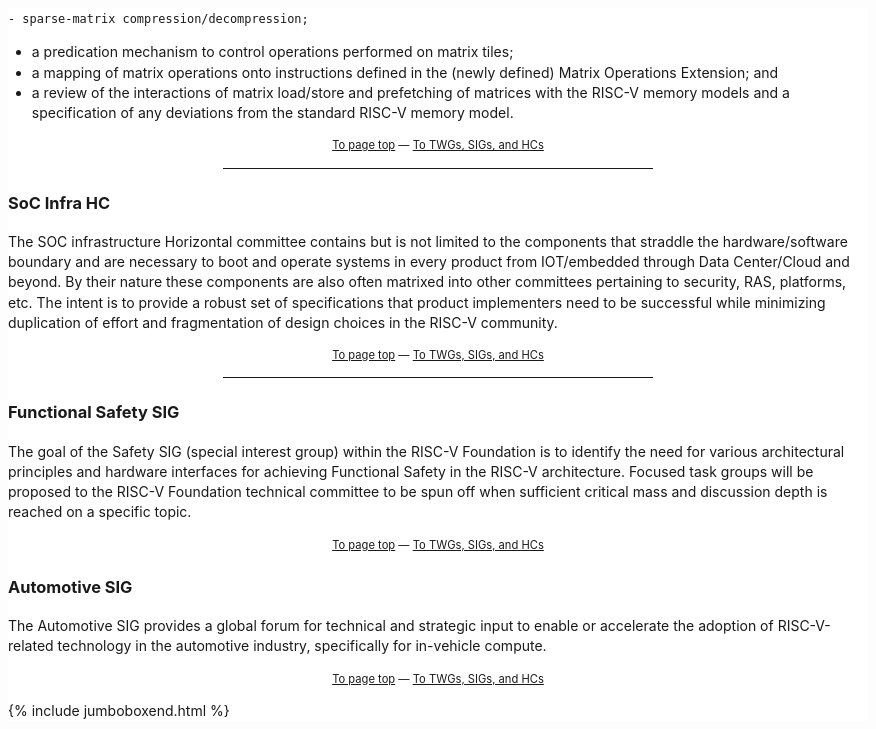     - sparse-matrix compression/decompression;
 - a predication mechanism to control operations performed on matrix
   tiles;
 - a mapping of matrix operations onto instructions defined in the
   (newly defined) Matrix Operations Extension; and
 - a review of the interactions of matrix load/store and prefetching
   of matrices with the RISC-V memory models and a specification of
   any deviations from the standard RISC-V memory model.

<p align="center" style="font-size: 0.8em"><a href="#Top" class="backnavigation">To page top</a> &mdash; <a href="#TWG-SIG" class="backnavigation">To TWGs, SIGs, and HCs</a></p>
<hr style="width:50%;;margin-left:25%">


### SoC Infra HC

The SOC infrastructure Horizontal committee contains but is not
limited to the components that straddle the hardware/software boundary
and are necessary to boot and operate systems in every product from
IOT/embedded through Data Center/Cloud and beyond. By their nature
these components are also often matrixed into other committees
pertaining to security, RAS, platforms, etc. The intent is to provide
a robust set of specifications that product implementers need to be
successful while minimizing duplication of effort and fragmentation of
design choices in the RISC-V community.


<p align="center" style="font-size: 0.8em"><a href="#Top" class="backnavigation">To page top</a> &mdash; <a href="#TWG-SIG" class="backnavigation">To TWGs, SIGs, and HCs</a></p>
<hr style="width:50%;;margin-left:25%">


### Functional Safety SIG

The goal of the Safety SIG (special interest group) within the RISC-V
Foundation is to identify the need for various architectural
principles and hardware interfaces for achieving Functional Safety in
the RISC-V architecture. Focused task groups will be proposed to the
RISC-V Foundation technical committee to be spun off when sufficient
critical mass and discussion depth is reached on a specific topic.

<p align="center" style="font-size: 0.8em"><a href="#Top" class="backnavigation">To page top</a> &mdash; <a href="#TWG-SIG" class="backnavigation">To TWGs, SIGs, and HCs</a></p>


### Automotive SIG

The Automotive SIG provides a global forum for technical and strategic
input to enable or accelerate the adoption of RISC-V-related
technology in the automotive industry, specifically for in-vehicle
compute.

<p align="center" style="font-size: 0.8em"><a href="#Top" class="backnavigation">To page top</a> &mdash; <a href="#TWG-SIG" class="backnavigation">To TWGs, SIGs, and HCs</a></p>

{% include jumboboxend.html %}
